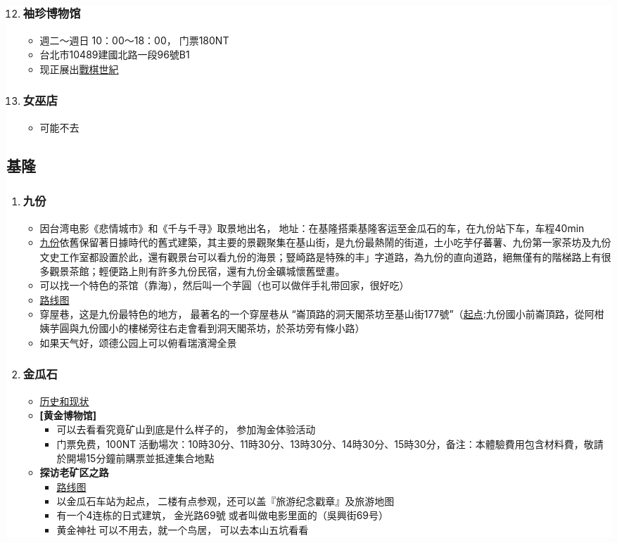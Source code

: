 12. ### 袖珍博物馆 ###
    - 週二～週日 10：00～18：00， 门票180NT
    - 台北市10489建國北路一段96號B1
    - 现正展出[戰棋世紀](http://www.mmot.com.tw/current.php)
11. ### 女巫店 ###
    - 可能不去
    
    
## 基隆 ##
1. ### 九份 ###
    - 因台湾电影《悲情城市》和《千与千寻》取景地出名， 地址：在基隆搭乘基隆客运至金瓜石的车，在九份站下车，车程40min
    - [九份](http://zh.wikipedia.org/wiki/%E4%B9%9D%E4%BB%BD)依舊保留著日據時代的舊式建築，其主要的景觀聚集在基山街，是九份最熱鬧的街道，土小吃芋仔蕃薯、九份第一家茶坊及九份文史工作室都設置於此，還有觀景台可以看九份的海景；豎崎路是特殊的丰」字道路，為九份的直向道路，絕無僅有的階梯路上有很多觀景茶館；輕便路上則有許多九份民宿，還有九份金礦城懷舊壁畫。
    - 可以找一个特色的茶馆（靠海），然后叫一个芋圓（也可以做伴手礼带回家，很好吃）
    - [路线图](http://ditu.google.cn/maps?saddr=7-ELEVEN%E4%B9%9D%E4%BB%BD%E9%97%A8%E5%B8%82,+224%E5%8F%B0%E7%81%A3%E6%96%B0%E5%8C%97%E5%B8%82%E7%91%9E%E8%8A%B3%E5%8D%80%E5%9F%BA%E5%B1%B1%E8%A1%973%E8%99%9F&daddr=%E5%8F%B0%E6%B9%BE%E6%96%B0%E5%8C%97%E5%B8%82%E7%91%9E%E8%8A%B3%E5%8C%BA%E7%AB%96%E5%B4%8E%E8%B7%AF%E9%98%BF%E6%9F%91%E5%A7%A8%E8%8A%8B%E5%9C%86+to:%E5%8F%B0%E6%B9%BE%E6%96%B0%E5%8C%97%E5%B8%82%E7%91%9E%E8%8A%B3%E5%8C%BA%E5%9F%BA%E5%B1%B1%E8%A1%97177%E8%99%9F+to:%E5%8F%B0%E6%B9%BE%E9%A2%82%E5%BE%B7%E5%85%AC%E5%9B%AD+to:%E5%8F%B0%E6%B9%BE%E6%96%B0%E5%8C%97%E5%B8%82%E7%91%9E%E8%8A%B3%E5%8C%BA%E4%BA%94%E7%95%AA%E5%9D%91+to:25.1075738,121.8425372+to:%E5%8F%B0%E6%B9%BE%E6%96%B0%E5%8C%97%E5%B8%82%E7%91%9E%E8%8A%B3%E5%8C%BA%E6%98%87%E5%B9%B3%E6%88%B2%E9%99%A2+to:7-ELEVEN%E4%B9%9D%E4%BB%BD%E9%97%A8%E5%B8%82,+224%E5%8F%B0%E7%81%A3%E6%96%B0%E5%8C%97%E5%B8%82%E7%91%9E%E8%8A%B3%E5%8D%80%E5%9F%BA%E5%B1%B1%E8%A1%973%E8%99%9F&hl=zh-CN&ie=UTF8&ll=25.108247,121.844307&spn=0.004182,0.008256&sll=25.10898,121.844674&sspn=0.002091,0.004128&geocode=FfYkfwEdADZDBymz9lkhGEVdNDF7Yzm8mo0Skw%3BFcAcfwEdqy9DByHNz9rJkU8LbikJ_qZDPUVdNDHNz9rJkU8Lbg%3BFXAefwEdLS5DBymL8ORgPUVdNDHDsM6EQnDAIA%3BFYQefwEdgCFDByHjSUkrK0_6sCnt3N_nPUVdNDHjSUkrK0_6sA%3BFXkefwEdJSdDByE0qXk81piZ6ylfBTqaPUVdNDE0qXk81piZ6w%3BFXUcfwEdaStDBynJeSRwPUVdNDG2MVv2X3Ezbw%3BFTogfwEd0y5DByFyyszA36d72ikhHv6dF0VdNDFyyszA36d72g%3BFfYkfwEdADZDByF7Yzm8mo0Skymz9lkhGEVdNDF7Yzm8mo0Skw&brcurrent=3,0x31508e64e5c642c1:0x951daa7c349f366f,0%3B5,0,0&dirflg=w&mra=ls&via=5&t=m&z=18)
    - 穿屋巷，这是九份最特色的地方， 最著名的一个穿屋巷从 “崙頂路的洞天閣茶坊至基山街177號”（[起点](http://tw.myblog.yahoo.com/wenhn-lin/article?mid=1922):九份國小前崙頂路，從阿柑姨芋圓與九份國小的樓梯旁往右走會看到洞天閣茶坊，於茶坊旁有條小路）
    - 如果天气好，颂德公园上可以俯看瑞濱灣全景
    
    
2. ### 金瓜石 ###
    - [历史和现状](http://zh.wikipedia.org/wiki/%E9%87%91%E7%93%9C%E7%9F%B3#.E7.99.BC.E5.B1.95.E6.B2.BF.E9.9D.A9)
    - **[黄金博物馆]**
        - 可以去看看究竟矿山到底是什么样子的， 参加淘金体验活动
        - 门票免费，100NT 活動場次：10時30分、11時30分、13時30分、14時30分、15時30分，备注：本體驗費用包含材料費，敬請於開場15分鐘前購票並抵達集合地點
    - **探访老矿区之路**
        - [路线图](http://ditu.google.cn/maps?saddr=%E5%8F%B0%E6%B9%BE%E6%96%B0%E5%8C%97%E5%B8%82%E7%91%9E%E8%8A%B3%E5%8C%BA%E9%87%91%E7%93%9C%E7%9F%B3%E6%B8%B8%E5%AE%A2%E4%B8%AD%E5%BF%83&daddr=%E5%8F%B0%E6%B9%BE%E6%96%B0%E5%8C%97%E5%B8%82%E7%91%9E%E8%8A%B3%E5%8C%BA%E9%BB%84%E9%87%91%E5%8D%9A%E7%89%A9%E9%A6%86+to:%E5%8F%B0%E6%B9%BE%E6%96%B0%E5%8C%97%E5%B8%82%E7%91%9E%E8%8A%B3%E5%8C%BA%E9%87%91%E5%85%89%E8%B7%AF%E6%9C%AC%E5%B1%B1%E4%BA%94%E5%9D%91+to:%E5%8F%B0%E6%B9%BE%E6%96%B0%E5%8C%97%E5%B8%82%E7%91%9E%E8%8A%B3%E5%8C%BA%E9%87%91%E7%93%9C%E7%9F%B3%E5%A4%AA%E5%AD%90%E5%AE%BE%E9%A6%86+to:%E9%87%91%E7%93%9C%E7%9F%B3%E6%B4%BE%E5%87%BA%E6%89%80,+224%E5%8F%B0%E7%81%A3%E6%96%B0%E5%8C%97%E5%B8%82%E7%91%9E%E8%8A%B3%E5%8D%80%E9%87%91%E5%85%89%E8%B7%AF51%E8%99%9F+to:%E5%8F%B0%E6%B9%BE%E6%96%B0%E5%8C%97%E5%B8%82%E7%91%9E%E8%8A%B3%E5%8C%BA%E9%BB%84%E9%87%91%E7%A5%9E%E7%A4%BE+to:%E5%8F%B0%E6%B9%BE%E6%96%B0%E5%8C%97%E5%B8%82%E7%91%9E%E8%8A%B3%E5%8C%BA%E6%8A%A5%E6%97%B6%E5%B1%B1%E8%A7%82%E6%99%AF%E5%8F%B0+to:%E5%8F%B0%E6%B9%BE%E6%96%B0%E5%8C%97%E5%B8%82%E7%91%9E%E8%8A%B3%E5%8C%BA%E7%A5%88%E5%A0%82%E8%B7%AF%E5%8A%9D%E6%B5%8E%E5%A0%82&hl=zh-CN&ie=UTF8&ll=25.108694,121.860545&spn=0.008365,0.016512&sll=25.108703,121.861532&sspn=0.008365,0.016512&geocode=FUcffwEdEWFDByFa36oXEgOXZinR39S34URdNDFa36oXEgOXZg%3BFcMffwEd1V9DByFfZP_IWeOMNyk9T5ArHkVdNDFfZP_IWeOMNw%3BFUcffwEdEWFDByFT8hiQ7l_m-Cn3rncqHkVdNDFT8hiQ7l_m-A%3BFRoefwEdE2RDByFpJLyZZ-Wv4yn3rncqHkVdNDFpJLyZZ-Wv4w%3BFWwffwEdsWZDBylDXA7BF0VdNDFR-jcTzG6ahQ%3BFW8SfwEdO2pDByGNnS3eYCbffCmXaBx_4ERdNDGNnS3eYCbffA%3BFWYrfwEdaWdDByG3_c54H4Y0WCn_e4M-4kRdNDG3_c54H4Y0WA%3BFRAnfwEdJ25DByFbStMECQ4MzylpndXW40RdNDFbStMECQ4Mzw&t=h&brcurrent=3,0x31508e64e5c642c1:0x951daa7c349f366f,0%3B5,0,0&dirflg=w&mra=pr&z=17)
        - 以金瓜石车站为起点， 二楼有点参观，还可以盖『旅游纪念戳章』及旅游地图
        - 有一个4连栋的日式建筑， 金光路69號 或者叫做电影里面的（吳興街69号）
        - 黄金神社 可以不用去，就一个鸟居， 可以去本山五坑看看
        